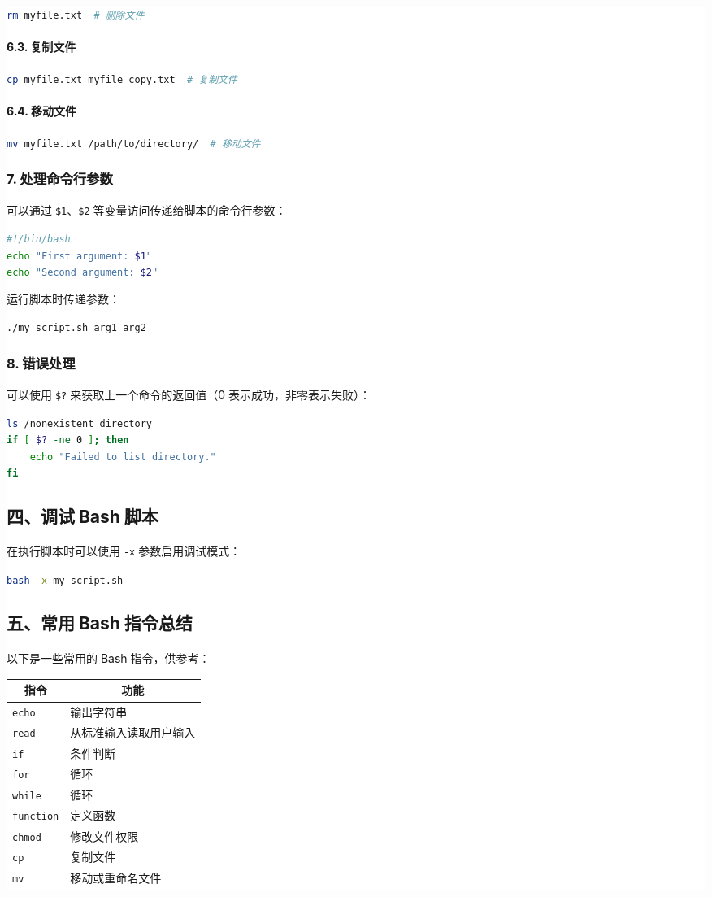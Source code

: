 ```bash
rm myfile.txt  # 删除文件
```

#### 6.3. 复制文件

```bash
cp myfile.txt myfile_copy.txt  # 复制文件
```

#### 6.4. 移动文件

```bash
mv myfile.txt /path/to/directory/  # 移动文件
```

### 7. 处理命令行参数

可以通过 `$1`、`$2` 等变量访问传递给脚本的命令行参数：
```bash
#!/bin/bash
echo "First argument: $1"
echo "Second argument: $2"
```

运行脚本时传递参数：
```bash
./my_script.sh arg1 arg2
```

### 8. 错误处理

可以使用 `$?` 来获取上一个命令的返回值（0 表示成功，非零表示失败）：
```bash
ls /nonexistent_directory
if [ $? -ne 0 ]; then
    echo "Failed to list directory."
fi
```

## 四、调试 Bash 脚本

在执行脚本时可以使用 `-x` 参数启用调试模式：
```bash
bash -x my_script.sh
```

## 五、常用 Bash 指令总结

以下是一些常用的 Bash 指令，供参考：

| 指令       | 功能                   |
| ---------- | ---------------------- |
| `echo`     | 输出字符串             |
| `read`     | 从标准输入读取用户输入 |
| `if`       | 条件判断               |
| `for`      | 循环                   |
| `while`    | 循环                   |
| `function` | 定义函数               |
| `chmod`    | 修改文件权限           |
| `cp`       | 复制文件               |
| `mv`       | 移动或重命名文件       |